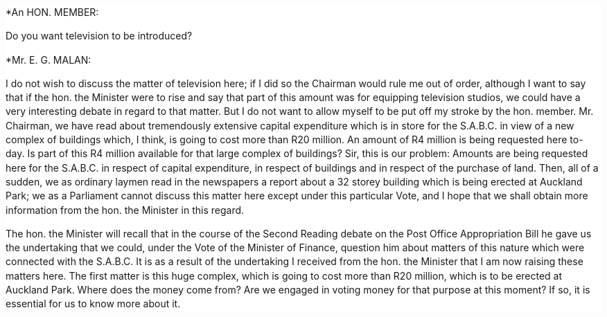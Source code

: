 </speech>

<speech by="#hon_member">

<from>*An <person refersTo="hansard_za">HON. MEMBER</person>:</from>

<p>Do you want television to be introduced&#x003F;</p>

</speech>

<speech by="#malan">

<from>*Mr. <person refersTo="hansard_za">E. G. MALAN</person>:</from>

<p>I do not wish to discuss the matter of television here; if I did so the Chairman would rule me out of order, although I want to say that if the hon. the Minister were to rise and say that part of this amount was for equipping television studios, we could have a very interesting debate in regard to that matter. But I do not want to allow myself to be put off my stroke by the hon. member. Mr. Chairman, we have read about tremendously extensive capital expenditure which is in store for the S.A.B.C. in view of a new complex of buildings which, I think, is going to cost more than R20 million. An amount of R4 million is being requested here to-day. Is part of this R4 million available for that large complex of buildings&#x003F; Sir, this is our problem: Amounts are being requested here for the S.A.B.C. in respect of capital expenditure, in respect of buildings and in respect of the purchase of land. Then, all of a sudden, we as ordinary laymen read in the newspapers a report about a 32 storey building which is being erected at Auckland Park; we as a Parliament cannot discuss this matter here except under this particular Vote, and I hope that we shall obtain more information from the hon. the Minister in this regard.</p>

<p>The hon. the Minister will recall that in the course of the Second Reading debate on the Post Office Appropriation Bill he gave us the undertaking that we could, under the Vote of the Minister of Finance, question him about matters of this nature which were connected with the S.A.B.C. It is as a result of the undertaking I received from the hon. the Minister that I am now raising these matters here. The first matter is this huge complex, which is going to cost more than R20 million, which is to be erected at Auckland Park. Where does the money come from&#x003F; Are we engaged in voting money for that purpose at this moment&#x003F; If so, it is essential for us to know more about it.</p>

